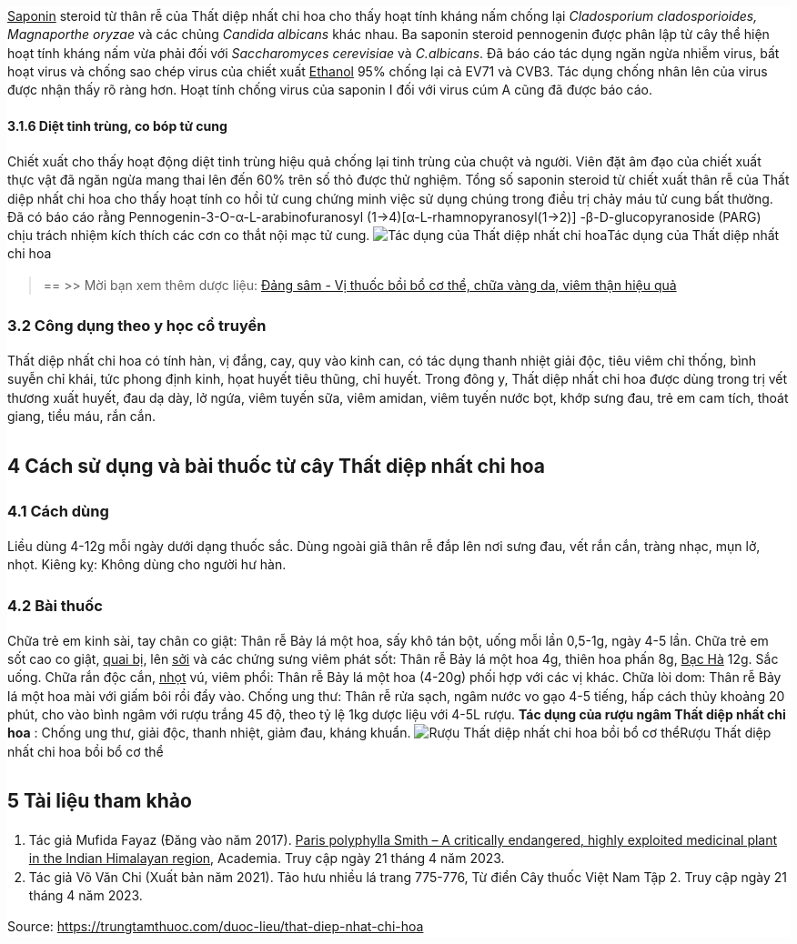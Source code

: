 [Saponin](https://trungtamthuoc.com/hoat-chat/saponin "Saponin") steroid từ thân rễ của Thất diệp nhất chi hoa cho thấy hoạt tính kháng nấm chống lại _Cladosporium cladosporioides, Magnaporthe oryzae_ và các chủng _Candida albicans_ khác nhau. Ba saponin steroid pennogenin được phân lập từ cây thể hiện hoạt tính kháng nấm vừa phải đối với _Saccharomyces cerevisiae_ và _C.albicans_.
Đã báo cáo tác dụng ngăn ngừa nhiễm virus, bất hoạt virus và chống sao chép virus của chiết xuất [Ethanol](https://trungtamthuoc.com/hoat-chat/ethanol "Ethanol") 95% chống lại cả EV71 và CVB3. Tác dụng chống nhân lên của virus được nhận thấy rõ ràng hơn. Hoạt tính chống virus của saponin I đối với virus cúm A cũng đã được báo cáo.
#### 3.1.6 Diệt tinh trùng, co bóp tử cung
Chiết xuất cho thấy hoạt động diệt tinh trùng hiệu quả chống lại tinh trùng của chuột và người. Viên đặt âm đạo của chiết xuất thực vật đã ngăn ngừa mang thai lên đến 60% trên số thỏ được thử nghiệm. 
Tổng số saponin steroid từ chiết xuất thân rễ của Thất diệp nhất chi hoa cho thấy hoạt tính co hồi tử cung chứng minh việc sử dụng chúng trong điều trị chảy máu tử cung bất thường. Đã có báo cáo rằng Pennogenin-3-O-α-L-arabinofuranosyl (1→4)[α-L-rhamnopyranosyl(1→2)] -β-D-glucopyranoside (PARG) chịu trách nhiệm kích thích các cơn co thắt nội mạc tử cung.
![Tác dụng của Thất diệp nhất chi hoa](https://trungtamthuoc.com/images/item/that-diep-nhat-chi-hoa-4.jpg)Tác dụng của Thất diệp nhất chi hoa
> == >> Mời bạn xem thêm dược liệu: [Đảng sâm - Vị thuốc bồi bổ cơ thể, chữa vàng da, viêm thận hiệu quả](https://trungtamthuoc.com/duoc-lieu/dang-sam)
### 3.2 Công dụng theo y học cổ truyền
Thất diệp nhất chi hoa có tính hàn, vị đắng, cay, quy vào kinh can, có tác dụng thanh nhiệt giải độc, tiêu viêm chỉ thống, bình suyễn chỉ khái, tức phong định kinh, họat huyết tiêu thũng, chỉ huyết.
Trong đông y, Thất diệp nhất chi hoa được dùng trong trị vết thương xuất huyết, đau dạ dày, lở ngứa, viêm tuyến sữa, viêm amidan, viêm tuyến nước bọt, khớp sưng đau, trẻ em cam tích, thoát giang, tiểu máu, rắn cắn.
##  4 Cách sử dụng và bài thuốc từ cây Thất diệp nhất chi hoa
### 4.1 Cách dùng
Liều dùng 4-12g mỗi ngày dưới dạng thuốc sắc. Dùng ngoài giã thân rễ đắp lên nơi sưng đau, vết rắn cắn, tràng nhạc, mụn lở, nhọt.
Kiêng kỵ: Không dùng cho người hư hàn.
### 4.2 Bài thuốc
Chữa trẻ em kinh sài, tay chân co giật: Thân rễ Bảy lá một hoa, sấy khô tán bột, uống mỗi lần 0,5-1g, ngày 4-5 lần.
Chữa trẻ em sốt cao co giật, [quai bị](https://trungtamthuoc.com/bai-viet/benh-quai-bi "quai bị"), lên [sởi](https://trungtamthuoc.com/bai-viet/benh-soi "sởi") và các chứng sưng viêm phát sốt: Thân rễ Bảy lá một hoa 4g, thiên hoa phấn 8g, [Bạc Hà](https://trungtamthuoc.com/duoc-lieu/bac-ha "Bạc Hà") 12g. Sắc uống.
Chữa rắn độc cắn, [nhọt](https://trungtamthuoc.com/bai-viet/nhot "nhọt") vú, viêm phổi: Thân rễ Bảy lá một hoa (4-20g) phối hợp với các vị khác.
Chữa lòi dom: Thân rễ Bảy lá một hoa mài với giấm bôi rồi đẩy vào.
Chống ung thư: Thân rễ rửa sạch, ngâm nước vo gạo 4-5 tiếng, hấp cách thủy khoảng 20 phút, cho vào bình ngâm với rượu trắng 45 độ, theo tỷ lệ 1kg dược liệu với 4-5L rượu.
**Tác dụng của rượu ngâm Thất diệp nhất chi hoa** : Chống ung thư, giải độc, thanh nhiệt, giảm đau, kháng khuẩn.
![Rượu Thất diệp nhất chi hoa bồi bổ cơ thể](https://trungtamthuoc.com/images/item/that-diep-nhat-chi-hoa-5.jpg)Rượu Thất diệp nhất chi hoa bồi bổ cơ thể
##  5 Tài liệu tham khảo
1. Tác giả Mufida Fayaz (Đăng vào năm 2017). [Paris polyphylla Smith – A critically endangered, highly exploited medicinal plant in the Indian Himalayan region](https://www.academia.edu/36026967/Paris_polyphylla_Smith_A_critically_endangered_highly_exploited_medicinal_plant_in_the_Indian_Himalayan_region), Academia. Truy cập ngày 21 tháng 4 năm 2023. 
2. Tác giả Võ Văn Chi (Xuất bản năm 2021). Tảo hưu nhiều lá trang 775-776, Từ điển Cây thuốc Việt Nam Tập 2. Truy cập ngày 21 tháng 4 năm 2023.


Source: https://trungtamthuoc.com/duoc-lieu/that-diep-nhat-chi-hoa